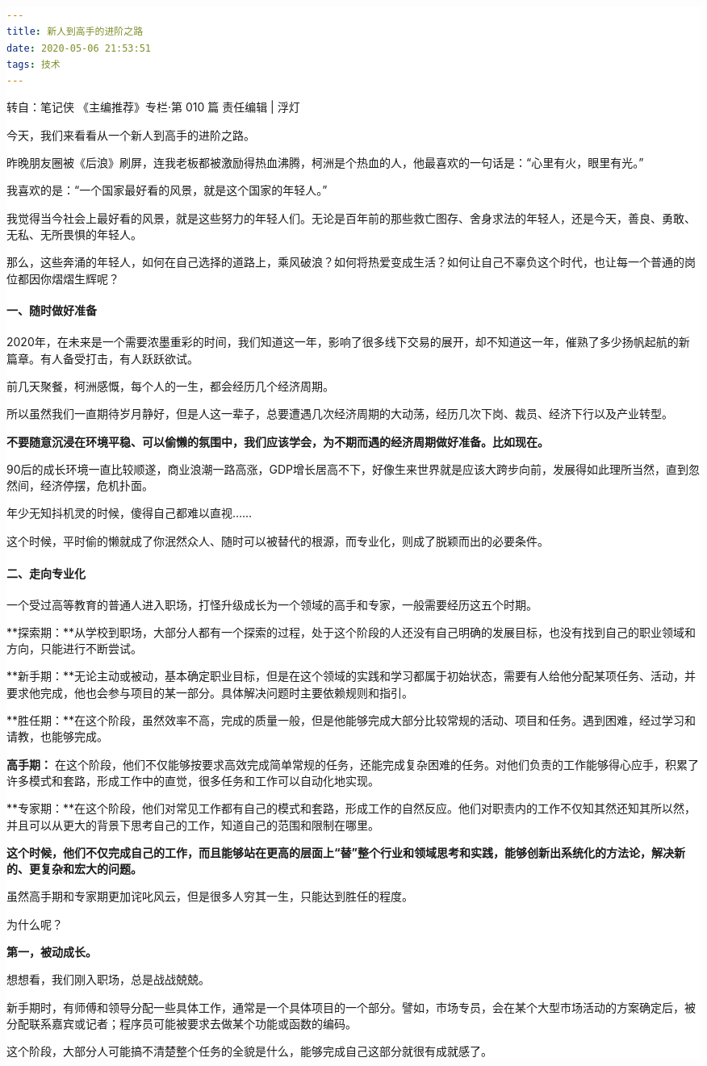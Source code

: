 ```yaml
---
title: 新人到高手的进阶之路
date: 2020-05-06 21:53:51
tags: 技术
---
```


转自：笔记侠 《主编推荐》专栏·第 010 篇  责任编辑 | 浮灯


今天，我们来看看从一个新人到高手的进阶之路。
 
昨晚朋友圈被《后浪》刷屏，连我老板都被激励得热血沸腾，柯洲是个热血的人，他最喜欢的一句话是：“心里有火，眼里有光。”

我喜欢的是：“一个国家最好看的风景，就是这个国家的年轻人。”

我觉得当今社会上最好看的风景，就是这些努力的年轻人们。无论是百年前的那些救亡图存、舍身求法的年轻人，还是今天，善良、勇敢、无私、无所畏惧的年轻人。

那么，这些奔涌的年轻人，如何在自己选择的道路上，乘风破浪？如何将热爱变成生活？如何让自己不辜负这个时代，也让每一个普通的岗位都因你熠熠生辉呢？

#### 一、随时做好准备
2020年，在未来是一个需要浓墨重彩的时间，我们知道这一年，影响了很多线下交易的展开，却不知道这一年，催熟了多少扬帆起航的新篇章。有人备受打击，有人跃跃欲试。

前几天聚餐，柯洲感慨，每个人的一生，都会经历几个经济周期。

所以虽然我们一直期待岁月静好，但是人这一辈子，总要遭遇几次经济周期的大动荡，经历几次下岗、裁员、经济下行以及产业转型。 

**不要随意沉浸在环境平稳、可以偷懒的氛围中，我们应该学会，为不期而遇的经济周期做好准备。比如现在。**

90后的成长环境一直比较顺遂，商业浪潮一路高涨，GDP增长居高不下，好像生来世界就是应该大跨步向前，发展得如此理所当然，直到忽然间，经济停摆，危机扑面。

年少无知抖机灵的时候，傻得自己都难以直视……

这个时候，平时偷的懒就成了你泯然众人、随时可以被替代的根源，而专业化，则成了脱颖而出的必要条件。 

#### 二、走向专业化
一个受过高等教育的普通人进入职场，打怪升级成长为一个领域的高手和专家，一般需要经历这五个时期。

**探索期：**从学校到职场，大部分人都有一个探索的过程，处于这个阶段的人还没有自己明确的发展目标，也没有找到自己的职业领域和方向，只能进行不断尝试。

**新手期：**无论主动或被动，基本确定职业目标，但是在这个领域的实践和学习都属于初始状态，需要有人给他分配某项任务、活动，并要求他完成，他也会参与项目的某一部分。具体解决问题时主要依赖规则和指引。

**胜任期：**在这个阶段，虽然效率不高，完成的质量一般，但是他能够完成大部分比较常规的活动、项目和任务。遇到困难，经过学习和请教，也能够完成。

**高手期：** 在这个阶段，他们不仅能够按要求高效完成简单常规的任务，还能完成复杂困难的任务。对他们负责的工作能够得心应手，积累了许多模式和套路，形成工作中的直觉，很多任务和工作可以自动化地实现。

**专家期：**在这个阶段，他们对常见工作都有自己的模式和套路，形成工作的自然反应。他们对职责内的工作不仅知其然还知其所以然，并且可以从更大的背景下思考自己的工作，知道自己的范围和限制在哪里。

**这个时候，他们不仅完成自己的工作，而且能够站在更高的层面上“替”整个行业和领域思考和实践，能够创新出系统化的方法论，解决新的、更复杂和宏大的问题。** 

虽然高手期和专家期更加诧叱风云，但是很多人穷其一生，只能达到胜任的程度。

为什么呢？ 

**第一，被动成长。**

想想看，我们刚入职场，总是战战兢兢。

新手期时，有师傅和领导分配一些具体工作，通常是一个具体项目的一个部分。譬如，市场专员，会在某个大型市场活动的方案确定后，被分配联系嘉宾或记者；程序员可能被要求去做某个功能或函数的编码。

这个阶段，大部分人可能搞不清楚整个任务的全貌是什么，能够完成自己这部分就很有成就感了。
